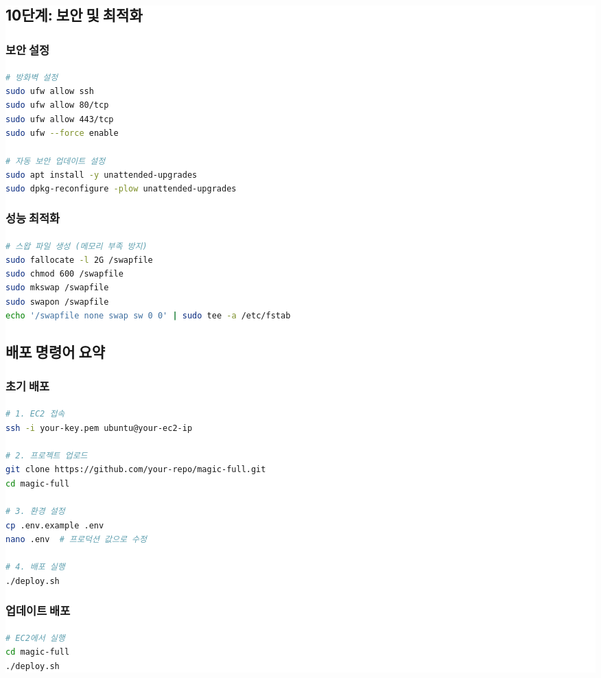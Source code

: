 ## 10단계: 보안 및 최적화

### 보안 설정
```bash
# 방화벽 설정
sudo ufw allow ssh
sudo ufw allow 80/tcp
sudo ufw allow 443/tcp
sudo ufw --force enable

# 자동 보안 업데이트 설정
sudo apt install -y unattended-upgrades
sudo dpkg-reconfigure -plow unattended-upgrades
```

### 성능 최적화
```bash
# 스왑 파일 생성 (메모리 부족 방지)
sudo fallocate -l 2G /swapfile
sudo chmod 600 /swapfile
sudo mkswap /swapfile
sudo swapon /swapfile
echo '/swapfile none swap sw 0 0' | sudo tee -a /etc/fstab
```

## 배포 명령어 요약

### 초기 배포
```bash
# 1. EC2 접속
ssh -i your-key.pem ubuntu@your-ec2-ip

# 2. 프로젝트 업로드
git clone https://github.com/your-repo/magic-full.git
cd magic-full

# 3. 환경 설정
cp .env.example .env
nano .env  # 프로덕션 값으로 수정

# 4. 배포 실행
./deploy.sh
```

### 업데이트 배포
```bash
# EC2에서 실행
cd magic-full
./deploy.sh
```
